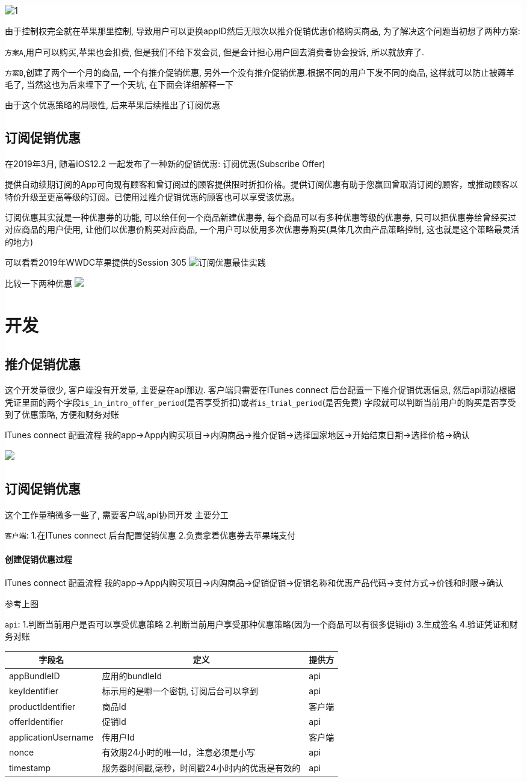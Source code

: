 ![1](https://docs-assets.developer.apple.com/published/f6cf91b5d6/a1f6cf39-0ad1-4d06-a179-c18b011a747f.png)

由于控制权完全就在苹果那里控制, 导致用户可以更换appID然后无限次以推介促销优惠价格购买商品, 为了解决这个问题当初想了两种方案:

`方案A`,用户可以购买,苹果也会扣费, 但是我们不给下发会员, 但是会计担心用户回去消费者协会投诉, 所以就放弃了. 

`方案B`,创建了两个一个月的商品, 一个有推介促销优惠, 另外一个没有推介促销优惠.根据不同的用户下发不同的商品, 这样就可以防止被薅羊毛了, 当然这也为后来埋下了一个天坑, 在下面会详细解释一下

由于这个优惠策略的局限性, 后来苹果后续推出了订阅优惠

## 订阅促销优惠

在2019年3月, 随着iOS12.2 一起发布了一种新的促销优惠: 订阅优惠(Subscribe Offer)

提供自动续期订阅的App可向现有顾客和曾订阅过的顾客提供限时折扣价格。提供订阅优惠有助于您赢回曾取消订阅的顾客，或推动顾客以特价升级至更高等级的订阅。已使用过推介促销优惠的顾客也可以享受该优惠。

订阅优惠其实就是一种优惠券的功能, 可以给任何一个商品新建优惠券, 每个商品可以有多种优惠等级的优惠券, 只可以把优惠券给曾经买过对应商品的用户使用, 让他们以优惠价购买对应商品, 一个用户可以使用多次优惠券购买(具体几次由产品策略控制, 这也就是这个策略最灵活的地方)

可以看看2019年WWDC苹果提供的Session 305 ![订阅优惠最佳实践](https://developer.apple.com/videos/play/wwdc2019/305/)




比较一下两种优惠
![](https://tva1.sinaimg.cn/large/006y8mN6ly1g81ho0qk0aj314a0u00ue.jpg)


# 开发

## 推介促销优惠
这个开发量很少, 客户端没有开发量, 主要是在api那边. 客户端只需要在ITunes connect 后台配置一下推介促销优惠信息, 然后api那边根据凭证里面的两个字段`is_in_intro_offer_period`(是否享受折扣)或者`is_trial_period`(是否免费) 字段就可以判断当前用户的购买是否享受到了优惠策略, 方便和财务对账

ITunes connect 配置流程 我的app->App内购买项目->内购商品->推介促销->选择国家地区->开始结束日期->选择价格->确认

![](https://tva1.sinaimg.cn/large/006y8mN6ly1g83cp11mvej30z80keq3k.jpg)

## 订阅促销优惠
这个工作量稍微多一些了, 需要客户端,api协同开发
主要分工

`客户端`: 1.在ITunes connect 后台配置促销优惠 2.负责拿着优惠券去苹果端支付

#### 创建促销优惠过程
ITunes connect 配置流程 我的app->App内购买项目->内购商品->促销促销->促销名称和优惠产品代码->支付方式->价钱和时限->确认   

参考上图



`api`: 1.判断当前用户是否可以享受优惠策略 2.判断当前用户享受那种优惠策略(因为一个商品可以有很多促销id) 3.生成签名 4.验证凭证和财务对账

|字段名 |定义| 提供方|
|-|-|-|
|appBundleID |应用的bundleId |api
|keyIdentifier| 标示用的是哪一个密钥, 订阅后台可以拿到| api
|productIdentifier |商品Id |客户端
|offerIdentifier| 促销Id |api
|applicationUsername |传用户Id |客户端
|nonce |有效期24小时的唯一Id，注意必须是小写 |api
|timestamp |服务器时间戳,毫秒，时间戳24小时内的优惠是有效的 |api